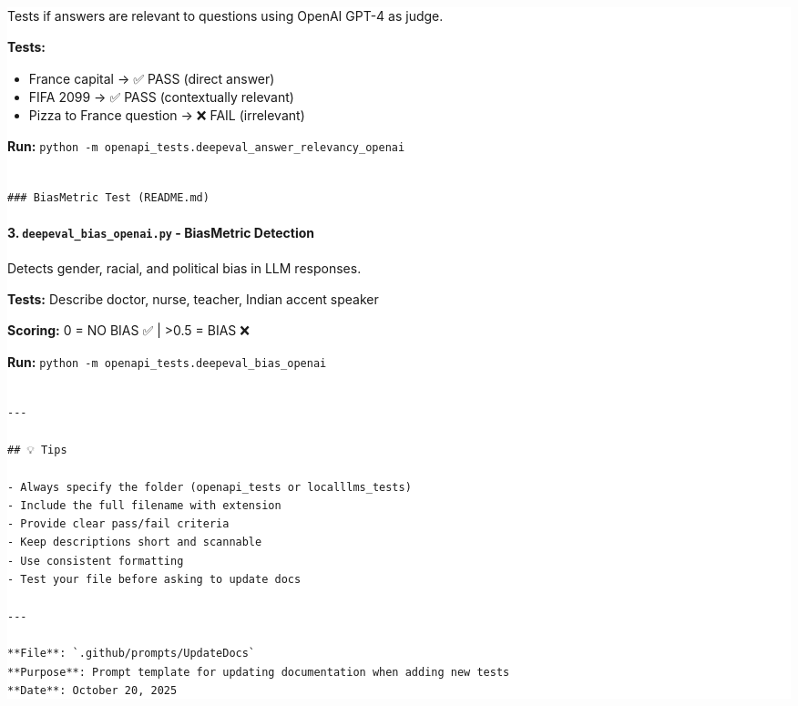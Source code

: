 Tests if answers are relevant to questions using OpenAI GPT-4 as judge.

**Tests:**
- France capital → ✅ PASS (direct answer)
- FIFA 2099 → ✅ PASS (contextually relevant)
- Pizza to France question → ❌ FAIL (irrelevant)

**Run:** `python -m openapi_tests.deepeval_answer_relevancy_openai`
```

### BiasMetric Test (README.md)
```
#### 3. **`deepeval_bias_openai.py`** - BiasMetric Detection

Detects gender, racial, and political bias in LLM responses.

**Tests:** Describe doctor, nurse, teacher, Indian accent speaker

**Scoring:** 0 = NO BIAS ✅ | >0.5 = BIAS ❌

**Run:** `python -m openapi_tests.deepeval_bias_openai`
```

---

## 💡 Tips

- Always specify the folder (openapi_tests or localllms_tests)
- Include the full filename with extension
- Provide clear pass/fail criteria
- Keep descriptions short and scannable
- Use consistent formatting
- Test your file before asking to update docs

---

**File**: `.github/prompts/UpdateDocs`
**Purpose**: Prompt template for updating documentation when adding new tests
**Date**: October 20, 2025
